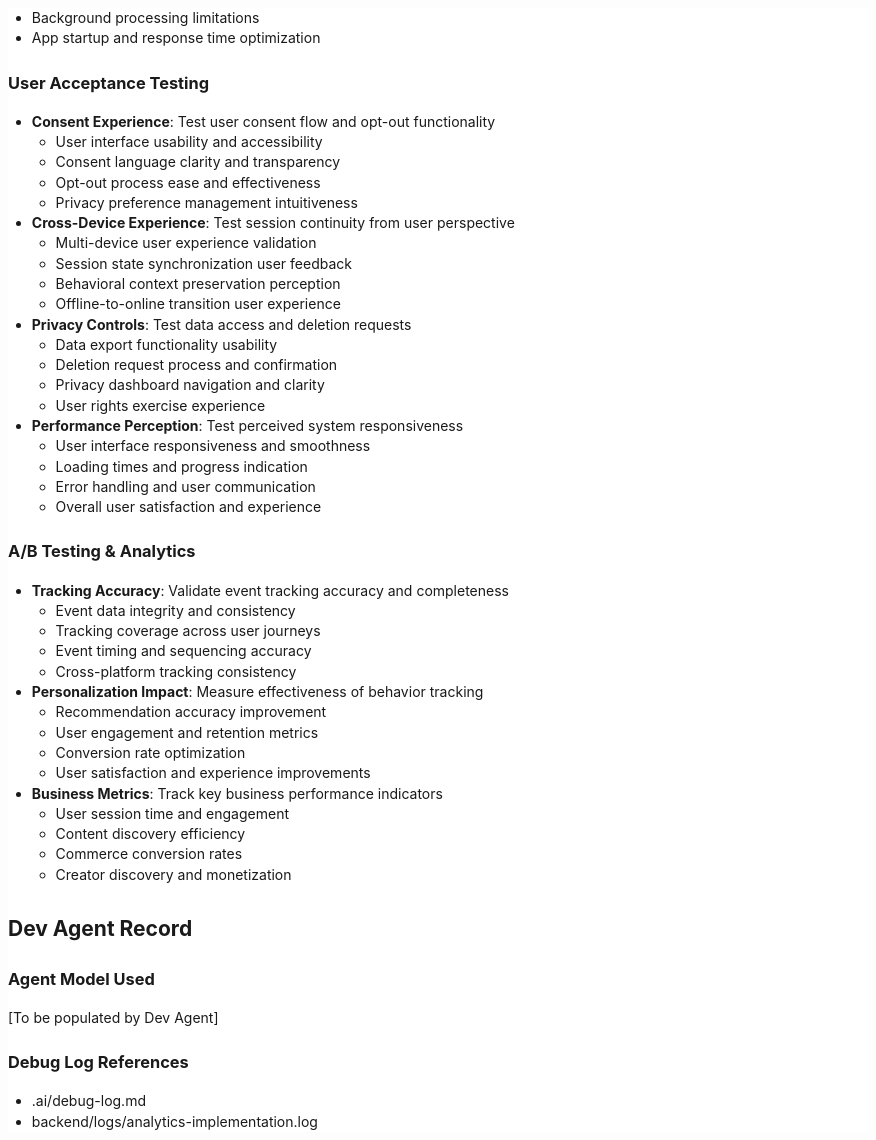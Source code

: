   - Background processing limitations
  - App startup and response time optimization

### User Acceptance Testing
- **Consent Experience**: Test user consent flow and opt-out functionality
  - User interface usability and accessibility
  - Consent language clarity and transparency
  - Opt-out process ease and effectiveness
  - Privacy preference management intuitiveness
- **Cross-Device Experience**: Test session continuity from user perspective
  - Multi-device user experience validation
  - Session state synchronization user feedback
  - Behavioral context preservation perception
  - Offline-to-online transition user experience
- **Privacy Controls**: Test data access and deletion requests
  - Data export functionality usability
  - Deletion request process and confirmation
  - Privacy dashboard navigation and clarity
  - User rights exercise experience
- **Performance Perception**: Test perceived system responsiveness
  - User interface responsiveness and smoothness
  - Loading times and progress indication
  - Error handling and user communication
  - Overall user satisfaction and experience

### A/B Testing & Analytics
- **Tracking Accuracy**: Validate event tracking accuracy and completeness
  - Event data integrity and consistency
  - Tracking coverage across user journeys
  - Event timing and sequencing accuracy
  - Cross-platform tracking consistency
- **Personalization Impact**: Measure effectiveness of behavior tracking
  - Recommendation accuracy improvement
  - User engagement and retention metrics
  - Conversion rate optimization
  - User satisfaction and experience improvements
- **Business Metrics**: Track key business performance indicators
  - User session time and engagement
  - Content discovery efficiency
  - Commerce conversion rates
  - Creator discovery and monetization

## Dev Agent Record

### Agent Model Used
[To be populated by Dev Agent]

### Debug Log References
- .ai/debug-log.md
- backend/logs/analytics-implementation.log
